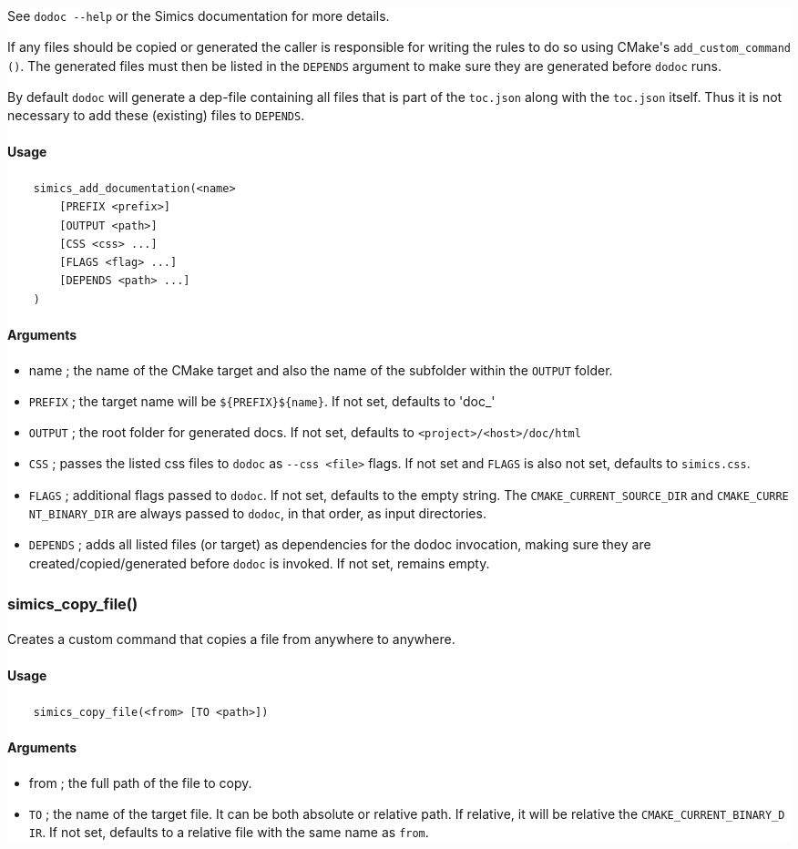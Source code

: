 See `dodoc --help` or the Simics documentation for more details.

If any files should be copied or generated the caller is responsible for
writing the rules to do so using CMake's `add_custom_command()`. The generated
files must then be listed in the `DEPENDS` argument to make sure they are
generated before `dodoc` runs.

By default `dodoc` will generate a dep-file containing all files that is part
of the `toc.json` along with the `toc.json` itself. Thus it is not necessary to
add these (existing) files to `DEPENDS`.

#### Usage
```
    simics_add_documentation(<name>
        [PREFIX <prefix>]        
        [OUTPUT <path>]
        [CSS <css> ...]
        [FLAGS <flag> ...]        
        [DEPENDS <path> ...]        
    )
```

#### Arguments
- name ; the name of the CMake target and also the name of the subfolder within the `OUTPUT` folder.

- `PREFIX` ; the target name will be `${PREFIX}${name}`. If not set, defaults to 'doc_'

- `OUTPUT` ; the root folder for generated docs. If not set, defaults to `<project>/<host>/doc/html`

- `CSS` ; passes the listed css files to `dodoc` as `--css <file>` flags. If not set and `FLAGS` is also not set, defaults to `simics.css`.

- `FLAGS` ; additional flags passed to `dodoc`. If not set, defaults to the empty string. The `CMAKE_CURRENT_SOURCE_DIR` and `CMAKE_CURRENT_BINARY_DIR` are always passed to `dodoc`, in that order, as input directories.

- `DEPENDS` ; adds all listed files (or target) as dependencies for the dodoc invocation, making sure they are created/copied/generated before `dodoc` is invoked. If not set, remains empty.

### simics_copy_file()

Creates a custom command that copies a file from anywhere to anywhere.

#### Usage
```
    simics_copy_file(<from> [TO <path>])
```

#### Arguments
- from ; the full path of the file to copy.

- `TO` ; the name of the target file. It can be both absolute or relative path. If relative, it will be relative the `CMAKE_CURRENT_BINARY_DIR`. If not set, defaults to a relative file with the same name as `from`.
